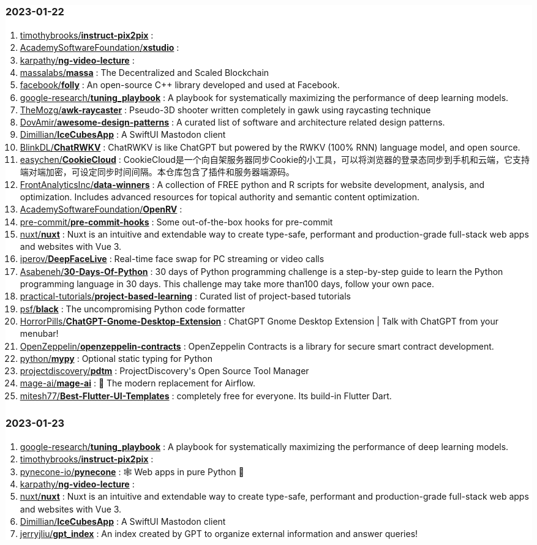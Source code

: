 
### 2023-01-22 
1. [timothybrooks/**instruct-pix2pix**](https://github.com/timothybrooks/instruct-pix2pix) : 
1. [AcademySoftwareFoundation/**xstudio**](https://github.com/AcademySoftwareFoundation/xstudio) : 
1. [karpathy/**ng-video-lecture**](https://github.com/karpathy/ng-video-lecture) : 
1. [massalabs/**massa**](https://github.com/massalabs/massa) : The Decentralized and Scaled Blockchain
1. [facebook/**folly**](https://github.com/facebook/folly) : An open-source C++ library developed and used at Facebook.
1. [google-research/**tuning_playbook**](https://github.com/google-research/tuning_playbook) : A playbook for systematically maximizing the performance of deep learning models.
1. [TheMozg/**awk-raycaster**](https://github.com/TheMozg/awk-raycaster) : Pseudo-3D shooter written completely in gawk using raycasting technique
1. [DovAmir/**awesome-design-patterns**](https://github.com/DovAmir/awesome-design-patterns) : A curated list of software and architecture related design patterns.
1. [Dimillian/**IceCubesApp**](https://github.com/Dimillian/IceCubesApp) : A SwiftUI Mastodon client
1. [BlinkDL/**ChatRWKV**](https://github.com/BlinkDL/ChatRWKV) : ChatRWKV is like ChatGPT but powered by the RWKV (100% RNN) language model, and open source.
1. [easychen/**CookieCloud**](https://github.com/easychen/CookieCloud) : CookieCloud是一个向自架服务器同步Cookie的小工具，可以将浏览器的登录态同步到手机和云端，它支持端对端加密，可设定同步时间间隔。本仓库包含了插件和服务器端源码。
1. [FrontAnalyticsInc/**data-winners**](https://github.com/FrontAnalyticsInc/data-winners) : A collection of FREE python and R scripts for website development, analysis, and optimization. Includes advanced resources for topical authority and semantic content optimization.
1. [AcademySoftwareFoundation/**OpenRV**](https://github.com/AcademySoftwareFoundation/OpenRV) : 
1. [pre-commit/**pre-commit-hooks**](https://github.com/pre-commit/pre-commit-hooks) : Some out-of-the-box hooks for pre-commit
1. [nuxt/**nuxt**](https://github.com/nuxt/nuxt) : Nuxt is an intuitive and extendable way to create type-safe, performant and production-grade full-stack web apps and websites with Vue 3.
1. [iperov/**DeepFaceLive**](https://github.com/iperov/DeepFaceLive) : Real-time face swap for PC streaming or video calls
1. [Asabeneh/**30-Days-Of-Python**](https://github.com/Asabeneh/30-Days-Of-Python) : 30 days of Python programming challenge is a step-by-step guide to learn the Python programming language in 30 days. This challenge may take more than100 days, follow your own pace.
1. [practical-tutorials/**project-based-learning**](https://github.com/practical-tutorials/project-based-learning) : Curated list of project-based tutorials
1. [psf/**black**](https://github.com/psf/black) : The uncompromising Python code formatter
1. [HorrorPills/**ChatGPT-Gnome-Desktop-Extension**](https://github.com/HorrorPills/ChatGPT-Gnome-Desktop-Extension) : ChatGPT Gnome Desktop Extension | Talk with ChatGPT from your menubar!
1. [OpenZeppelin/**openzeppelin-contracts**](https://github.com/OpenZeppelin/openzeppelin-contracts) : OpenZeppelin Contracts is a library for secure smart contract development.
1. [python/**mypy**](https://github.com/python/mypy) : Optional static typing for Python
1. [projectdiscovery/**pdtm**](https://github.com/projectdiscovery/pdtm) : ProjectDiscovery's Open Source Tool Manager
1. [mage-ai/**mage-ai**](https://github.com/mage-ai/mage-ai) : 🧙 The modern replacement for Airflow.
1. [mitesh77/**Best-Flutter-UI-Templates**](https://github.com/mitesh77/Best-Flutter-UI-Templates) : completely free for everyone. Its build-in Flutter Dart. 


### 2023-01-23 
1. [google-research/**tuning_playbook**](https://github.com/google-research/tuning_playbook) : A playbook for systematically maximizing the performance of deep learning models.
1. [timothybrooks/**instruct-pix2pix**](https://github.com/timothybrooks/instruct-pix2pix) : 
1. [pynecone-io/**pynecone**](https://github.com/pynecone-io/pynecone) : 🕸 Web apps in pure Python 🐍
1. [karpathy/**ng-video-lecture**](https://github.com/karpathy/ng-video-lecture) : 
1. [nuxt/**nuxt**](https://github.com/nuxt/nuxt) : Nuxt is an intuitive and extendable way to create type-safe, performant and production-grade full-stack web apps and websites with Vue 3.
1. [Dimillian/**IceCubesApp**](https://github.com/Dimillian/IceCubesApp) : A SwiftUI Mastodon client
1. [jerryjliu/**gpt_index**](https://github.com/jerryjliu/gpt_index) : An index created by GPT to organize external information and answer queries!